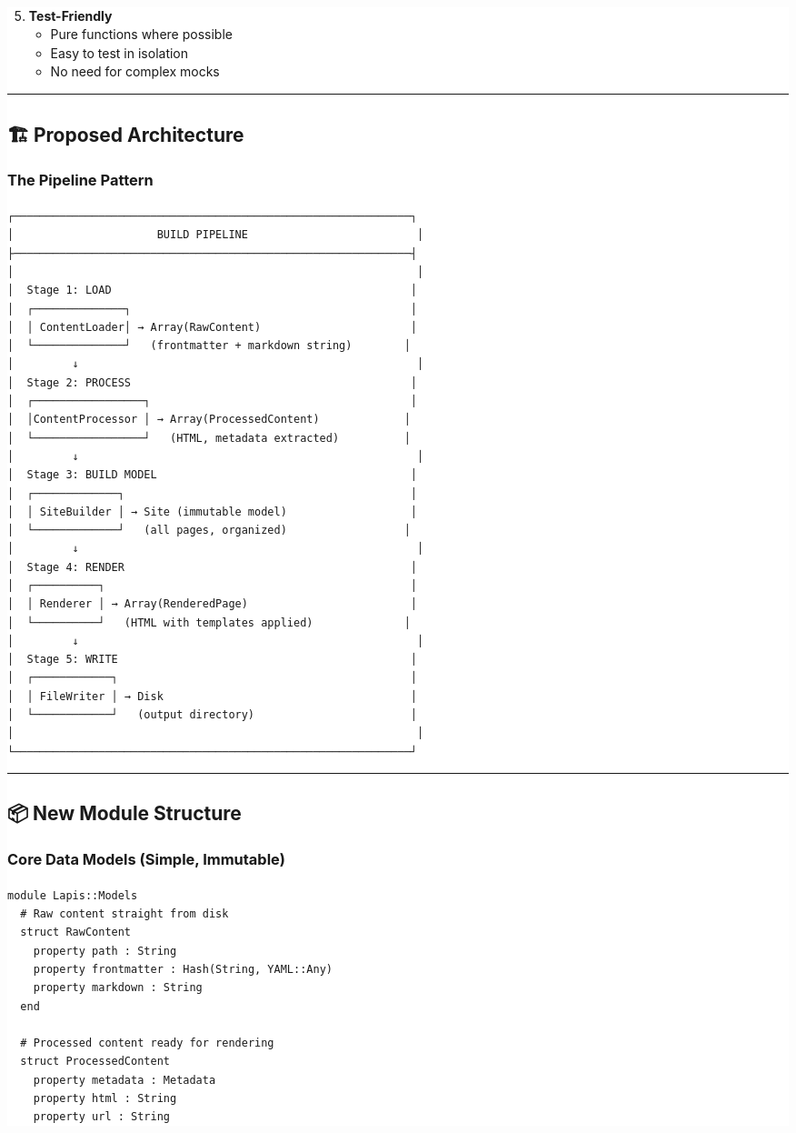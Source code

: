 5. **Test-Friendly**
   - Pure functions where possible
   - Easy to test in isolation
   - No need for complex mocks

---

## 🏗️ Proposed Architecture

### **The Pipeline Pattern**

```
┌─────────────────────────────────────────────────────────────┐
│                      BUILD PIPELINE                          │
├─────────────────────────────────────────────────────────────┤
│                                                              │
│  Stage 1: LOAD                                              │
│  ┌──────────────┐                                           │
│  │ ContentLoader│ → Array(RawContent)                       │
│  └──────────────┘   (frontmatter + markdown string)        │
│         ↓                                                    │
│  Stage 2: PROCESS                                           │
│  ┌─────────────────┐                                        │
│  │ContentProcessor │ → Array(ProcessedContent)             │
│  └─────────────────┘   (HTML, metadata extracted)          │
│         ↓                                                    │
│  Stage 3: BUILD MODEL                                       │
│  ┌─────────────┐                                            │
│  │ SiteBuilder │ → Site (immutable model)                   │
│  └─────────────┘   (all pages, organized)                  │
│         ↓                                                    │
│  Stage 4: RENDER                                            │
│  ┌──────────┐                                               │
│  │ Renderer │ → Array(RenderedPage)                         │
│  └──────────┘   (HTML with templates applied)              │
│         ↓                                                    │
│  Stage 5: WRITE                                             │
│  ┌────────────┐                                             │
│  │ FileWriter │ → Disk                                      │
│  └────────────┘   (output directory)                        │
│                                                              │
└─────────────────────────────────────────────────────────────┘
```

---

## 📦 New Module Structure

### **Core Data Models** (Simple, Immutable)

```crystal
module Lapis::Models
  # Raw content straight from disk
  struct RawContent
    property path : String
    property frontmatter : Hash(String, YAML::Any)
    property markdown : String
  end
  
  # Processed content ready for rendering
  struct ProcessedContent
    property metadata : Metadata
    property html : String
    property url : String
```
